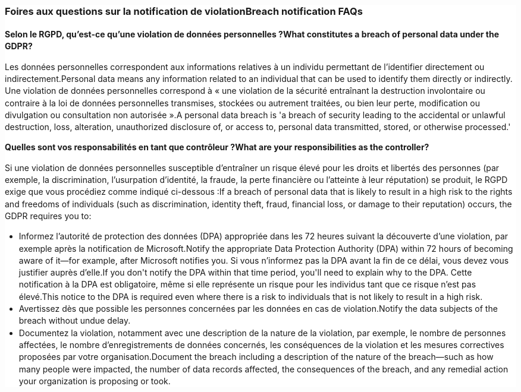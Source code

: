 ### <a name="breach-notification-faqs"></a><span data-ttu-id="fd8b8-207">Foires aux questions sur la notification de violation</span><span class="sxs-lookup"><span data-stu-id="fd8b8-207">Breach notification FAQs</span></span>

<span data-ttu-id="fd8b8-208">**Selon le RGPD, qu’est-ce qu’une violation de données personnelles ?**</span><span class="sxs-lookup"><span data-stu-id="fd8b8-208">**What constitutes a breach of personal data under the GDPR?**</span></span>

<span data-ttu-id="fd8b8-209">Les données personnelles correspondent aux informations relatives à un individu permettant de l’identifier directement ou indirectement.</span><span class="sxs-lookup"><span data-stu-id="fd8b8-209">Personal data means any information related to an individual that can be used to identify them directly or indirectly.</span></span> <span data-ttu-id="fd8b8-210">Une violation de données personnelles correspond à « une violation de la sécurité entraînant la destruction involontaire ou contraire à la loi de données personnelles transmises, stockées ou autrement traitées, ou bien leur perte, modification ou divulgation ou consultation non autorisée ».</span><span class="sxs-lookup"><span data-stu-id="fd8b8-210">A personal data breach is 'a breach of security leading to the accidental or unlawful destruction, loss, alteration, unauthorized disclosure of, or access to, personal data transmitted, stored, or otherwise processed.'</span></span>

<span data-ttu-id="fd8b8-211">**Quelles sont vos responsabilités en tant que contrôleur ?**</span><span class="sxs-lookup"><span data-stu-id="fd8b8-211">**What are your responsibilities as the controller?**</span></span>

<span data-ttu-id="fd8b8-212">Si une violation de données personnelles susceptible d’entraîner un risque élevé pour les droits et libertés des personnes (par exemple, la discrimination, l’usurpation d’identité, la fraude, la perte financière ou l’atteinte à leur réputation) se produit, le RGPD exige que vous procédiez comme indiqué ci-dessous :</span><span class="sxs-lookup"><span data-stu-id="fd8b8-212">If a breach of personal data that is likely to result in a high risk to the rights and freedoms of individuals (such as discrimination, identity theft, fraud, financial loss, or damage to their reputation) occurs, the GDPR requires you to:</span></span>

- <span data-ttu-id="fd8b8-213">Informez l’autorité de protection des données (DPA) appropriée dans les 72 heures suivant la découverte d’une violation, par exemple après la notification de Microsoft.</span><span class="sxs-lookup"><span data-stu-id="fd8b8-213">Notify the appropriate Data Protection Authority (DPA) within 72 hours of becoming aware of it—for example, after Microsoft notifies you.</span></span> <span data-ttu-id="fd8b8-214">Si vous n’informez pas la DPA avant la fin de ce délai, vous devez vous justifier auprès d’elle.</span><span class="sxs-lookup"><span data-stu-id="fd8b8-214">If you don't notify the DPA within that time period, you'll need to explain why to the DPA.</span></span> <span data-ttu-id="fd8b8-215">Cette notification à la DPA est obligatoire, même si elle représente un risque pour les individus tant que ce risque n’est pas élevé.</span><span class="sxs-lookup"><span data-stu-id="fd8b8-215">This notice to the DPA is required even where there is a risk to individuals that is not likely to result in a high risk.</span></span>
- <span data-ttu-id="fd8b8-216">Avertissez dès que possible les personnes concernées par les données en cas de violation.</span><span class="sxs-lookup"><span data-stu-id="fd8b8-216">Notify the data subjects of the breach without undue delay.</span></span>
- <span data-ttu-id="fd8b8-217">Documentez la violation, notamment avec une description de la nature de la violation, par exemple, le nombre de personnes affectées, le nombre d’enregistrements de données concernés, les conséquences de la violation et les mesures correctives proposées par votre organisation.</span><span class="sxs-lookup"><span data-stu-id="fd8b8-217">Document the breach including a description of the nature of the breach—such as how many people were impacted, the number of data records affected, the consequences of the breach, and any remedial action your organization is proposing or took.</span></span>

